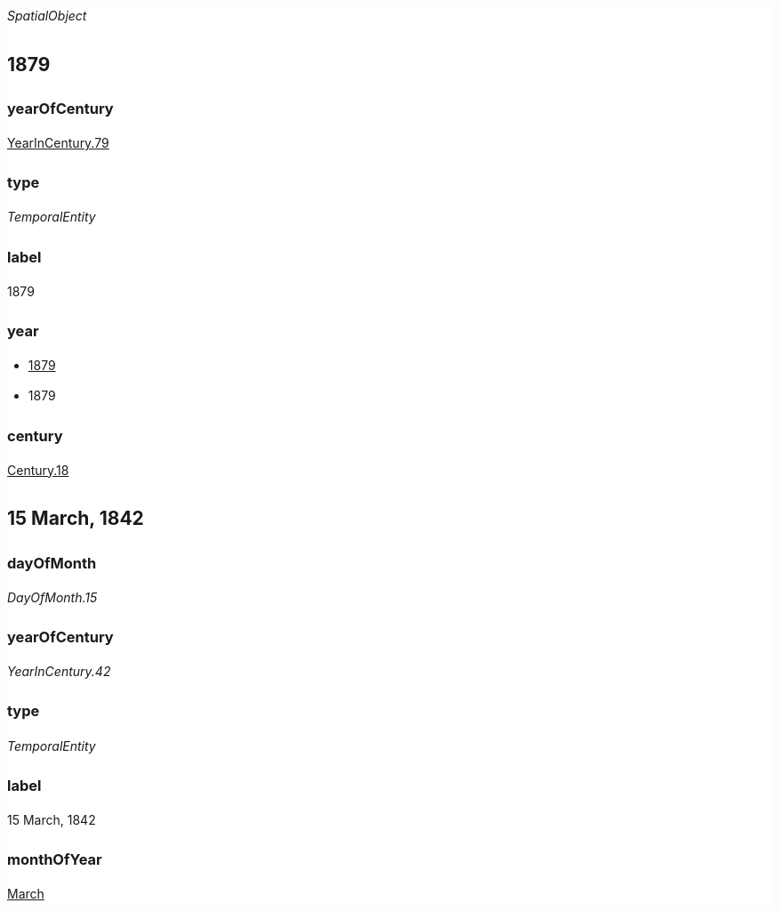
*SpatialObject*

## 1879

### yearOfCentury


[YearInCentury.79](#YearInCentury.79)

### type


*TemporalEntity*

### label


1879

### year

 - [1879](#1879)

 - 1879

### century


[Century.18](#Century.18)

## 15 March, 1842

### dayOfMonth


*DayOfMonth.15*

### yearOfCentury


*YearInCentury.42*

### type


*TemporalEntity*

### label


15 March, 1842

### monthOfYear


[March](#March)
